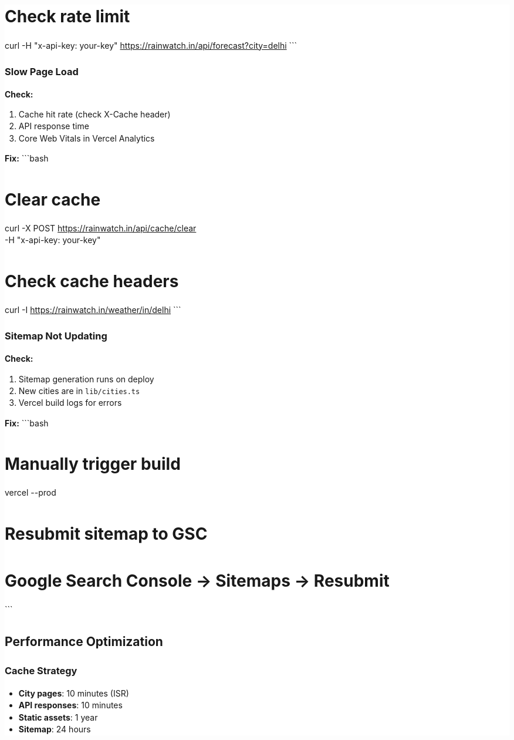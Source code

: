 # Check rate limit
curl -H "x-api-key: your-key" https://rainwatch.in/api/forecast?city=delhi
\`\`\`

### Slow Page Load

**Check:**
1. Cache hit rate (check X-Cache header)
2. API response time
3. Core Web Vitals in Vercel Analytics

**Fix:**
\`\`\`bash
# Clear cache
curl -X POST https://rainwatch.in/api/cache/clear \
  -H "x-api-key: your-key"

# Check cache headers
curl -I https://rainwatch.in/weather/in/delhi
\`\`\`

### Sitemap Not Updating

**Check:**
1. Sitemap generation runs on deploy
2. New cities are in `lib/cities.ts`
3. Vercel build logs for errors

**Fix:**
\`\`\`bash
# Manually trigger build
vercel --prod

# Resubmit sitemap to GSC
# Google Search Console → Sitemaps → Resubmit
\`\`\`

## Performance Optimization

### Cache Strategy

- **City pages**: 10 minutes (ISR)
- **API responses**: 10 minutes
- **Static assets**: 1 year
- **Sitemap**: 24 hours

